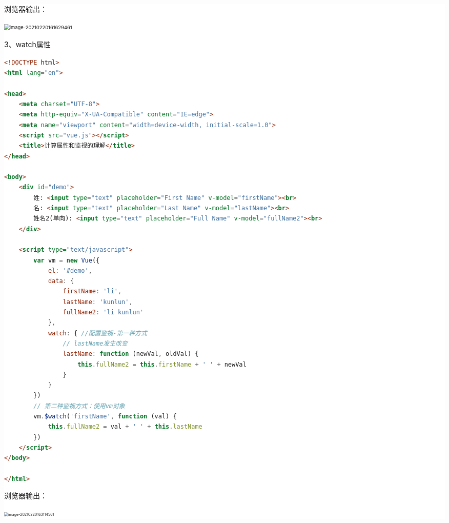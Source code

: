 浏览器输出：

<img src="https://gitee.com/whlgdxlkl/my-picture-bed/raw/master/uploadPicture/image-20210220161629461.png" alt="image-20210220161629461" style="zoom:67%;" />

3、watch属性

```html
<!DOCTYPE html>
<html lang="en">

<head>
    <meta charset="UTF-8">
    <meta http-equiv="X-UA-Compatible" content="IE=edge">
    <meta name="viewport" content="width=device-width, initial-scale=1.0">
    <script src="vue.js"></script>
    <title>计算属性和监视的理解</title>
</head>

<body>
    <div id="demo">
        姓: <input type="text" placeholder="First Name" v-model="firstName"><br>
        名: <input type="text" placeholder="Last Name" v-model="lastName"><br>
        姓名2(单向): <input type="text" placeholder="Full Name" v-model="fullName2"><br>
    </div>

    <script type="text/javascript">
        var vm = new Vue({
            el: '#demo',
            data: {
                firstName: 'li',
                lastName: 'kunlun',
                fullName2: 'li kunlun'
            },
            watch: { //配置监视-第一种方式
                // lastName发生改变
                lastName: function (newVal, oldVal) {
                    this.fullName2 = this.firstName + ' ' + newVal
                }
            }
        })
        // 第二种监视方式：使用vm对象
        vm.$watch('firstName', function (val) {
            this.fullName2 = val + ' ' + this.lastName
        })
    </script>
</body>

</html>
```

浏览器输出：

<img src="https://gitee.com/whlgdxlkl/my-picture-bed/raw/master/uploadPicture/image-20210220163114561.png" alt="image-20210220163114561" style="zoom:50%;" />
